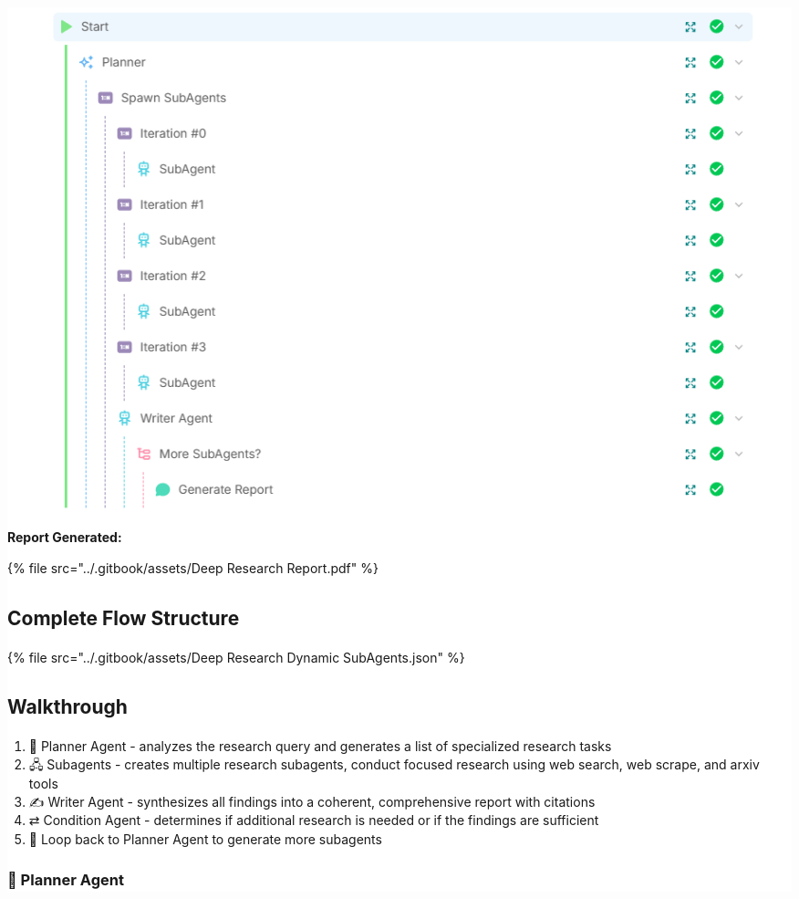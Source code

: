 <figure><img src="../.gitbook/assets/image (22).png" alt=""><figcaption></figcaption></figure>

**Report Generated:**

{% file src="../.gitbook/assets/Deep Research Report.pdf" %}

## Complete Flow Structure

{% file src="../.gitbook/assets/Deep Research Dynamic SubAgents.json" %}

## Walkthrough

1. 🧠 Planner Agent - analyzes the research query and generates a list of specialized research tasks
2. 🖧 Subagents - creates multiple research subagents, conduct focused research using web search, web scrape, and arxiv tools
3. ✍️ Writer Agent - synthesizes all findings into a coherent, comprehensive report with citations
4. ⇄ Condition Agent - determines if additional research is needed or if the findings are sufficient
5. 🔄 Loop back to Planner Agent to generate more subagents

### 🧠 Planner Agent
